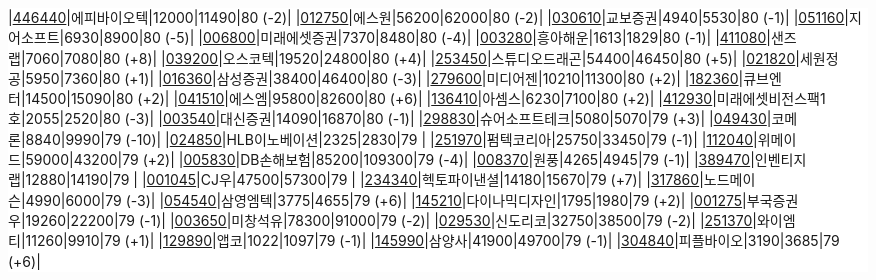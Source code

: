 |[446440](https://finance.daum.net/quotes/A446440)|에피바이오텍|12000|11490|80 (-2)|
|[012750](https://finance.daum.net/quotes/A012750)|에스원|56200|62000|80 (-2)|
|[030610](https://finance.daum.net/quotes/A030610)|교보증권|4940|5530|80 (-1)|
|[051160](https://finance.daum.net/quotes/A051160)|지어소프트|6930|8900|80 (-5)|
|[006800](https://finance.daum.net/quotes/A006800)|미래에셋증권|7370|8480|80 (-4)|
|[003280](https://finance.daum.net/quotes/A003280)|흥아해운|1613|1829|80 (-1)|
|[411080](https://finance.daum.net/quotes/A411080)|샌즈랩|7060|7080|80 (+8)|
|[039200](https://finance.daum.net/quotes/A039200)|오스코텍|19520|24800|80 (+4)|
|[253450](https://finance.daum.net/quotes/A253450)|스튜디오드래곤|54400|46450|80 (+5)|
|[021820](https://finance.daum.net/quotes/A021820)|세원정공|5950|7360|80 (+1)|
|[016360](https://finance.daum.net/quotes/A016360)|삼성증권|38400|46400|80 (-3)|
|[279600](https://finance.daum.net/quotes/A279600)|미디어젠|10210|11300|80 (+2)|
|[182360](https://finance.daum.net/quotes/A182360)|큐브엔터|14500|15090|80 (+2)|
|[041510](https://finance.daum.net/quotes/A041510)|에스엠|95800|82600|80 (+6)|
|[136410](https://finance.daum.net/quotes/A136410)|아셈스|6230|7100|80 (+2)|
|[412930](https://finance.daum.net/quotes/A412930)|미래에셋비전스팩1호|2055|2520|80 (-3)|
|[003540](https://finance.daum.net/quotes/A003540)|대신증권|14090|16870|80 (-1)|
|[298830](https://finance.daum.net/quotes/A298830)|슈어소프트테크|5080|5070|79 (+3)|
|[049430](https://finance.daum.net/quotes/A049430)|코메론|8840|9990|79 (-10)|
|[024850](https://finance.daum.net/quotes/A024850)|HLB이노베이션|2325|2830|79 |
|[251970](https://finance.daum.net/quotes/A251970)|펌텍코리아|25750|33450|79 (-1)|
|[112040](https://finance.daum.net/quotes/A112040)|위메이드|59000|43200|79 (+2)|
|[005830](https://finance.daum.net/quotes/A005830)|DB손해보험|85200|109300|79 (-4)|
|[008370](https://finance.daum.net/quotes/A008370)|원풍|4265|4945|79 (-1)|
|[389470](https://finance.daum.net/quotes/A389470)|인벤티지랩|12880|14190|79 |
|[001045](https://finance.daum.net/quotes/A001045)|CJ우|47500|57300|79 |
|[234340](https://finance.daum.net/quotes/A234340)|헥토파이낸셜|14180|15670|79 (+7)|
|[317860](https://finance.daum.net/quotes/A317860)|노드메이슨|4990|6000|79 (-3)|
|[054540](https://finance.daum.net/quotes/A054540)|삼영엠텍|3775|4655|79 (+6)|
|[145210](https://finance.daum.net/quotes/A145210)|다이나믹디자인|1795|1980|79 (+2)|
|[001275](https://finance.daum.net/quotes/A001275)|부국증권우|19260|22200|79 (-1)|
|[003650](https://finance.daum.net/quotes/A003650)|미창석유|78300|91000|79 (-2)|
|[029530](https://finance.daum.net/quotes/A029530)|신도리코|32750|38500|79 (-2)|
|[251370](https://finance.daum.net/quotes/A251370)|와이엠티|11260|9910|79 (+1)|
|[129890](https://finance.daum.net/quotes/A129890)|앱코|1022|1097|79 (-1)|
|[145990](https://finance.daum.net/quotes/A145990)|삼양사|41900|49700|79 (-1)|
|[304840](https://finance.daum.net/quotes/A304840)|피플바이오|3190|3685|79 (+6)|